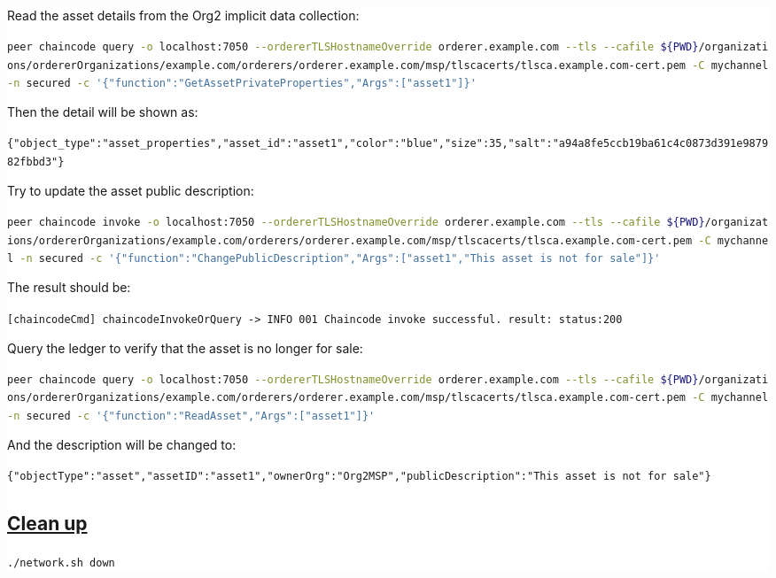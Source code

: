 Read the asset details from the Org2 implicit data collection:
```bash
peer chaincode query -o localhost:7050 --ordererTLSHostnameOverride orderer.example.com --tls --cafile ${PWD}/organizations/ordererOrganizations/example.com/orderers/orderer.example.com/msp/tlscacerts/tlsca.example.com-cert.pem -C mychannel -n secured -c '{"function":"GetAssetPrivateProperties","Args":["asset1"]}'
```
Then the detail will be shown as:
```terminal
{"object_type":"asset_properties","asset_id":"asset1","color":"blue","size":35,"salt":"a94a8fe5ccb19ba61c4c0873d391e987982fbbd3"}
```
Try to update the asset public description:
```bash
peer chaincode invoke -o localhost:7050 --ordererTLSHostnameOverride orderer.example.com --tls --cafile ${PWD}/organizations/ordererOrganizations/example.com/orderers/orderer.example.com/msp/tlscacerts/tlsca.example.com-cert.pem -C mychannel -n secured -c '{"function":"ChangePublicDescription","Args":["asset1","This asset is not for sale"]}'
```
The result should be:
```terminal
[chaincodeCmd] chaincodeInvokeOrQuery -> INFO 001 Chaincode invoke successful. result: status:200
```
Query the ledger to verify that the asset is no longer for sale:
```bash
peer chaincode query -o localhost:7050 --ordererTLSHostnameOverride orderer.example.com --tls --cafile ${PWD}/organizations/ordererOrganizations/example.com/orderers/orderer.example.com/msp/tlscacerts/tlsca.example.com-cert.pem -C mychannel -n secured -c '{"function":"ReadAsset","Args":["asset1"]}'
```
And the description will be changed to:
```terminal
{"objectType":"asset","assetID":"asset1","ownerOrg":"Org2MSP","publicDescription":"This asset is not for sale"}
```

## [Clean up](https://hyperledger-fabric.readthedocs.io/en/release-2.3/secured_asset_transfer/secured_private_asset_transfer_tutorial.html#clean-up)
```bash
./network.sh down
```
